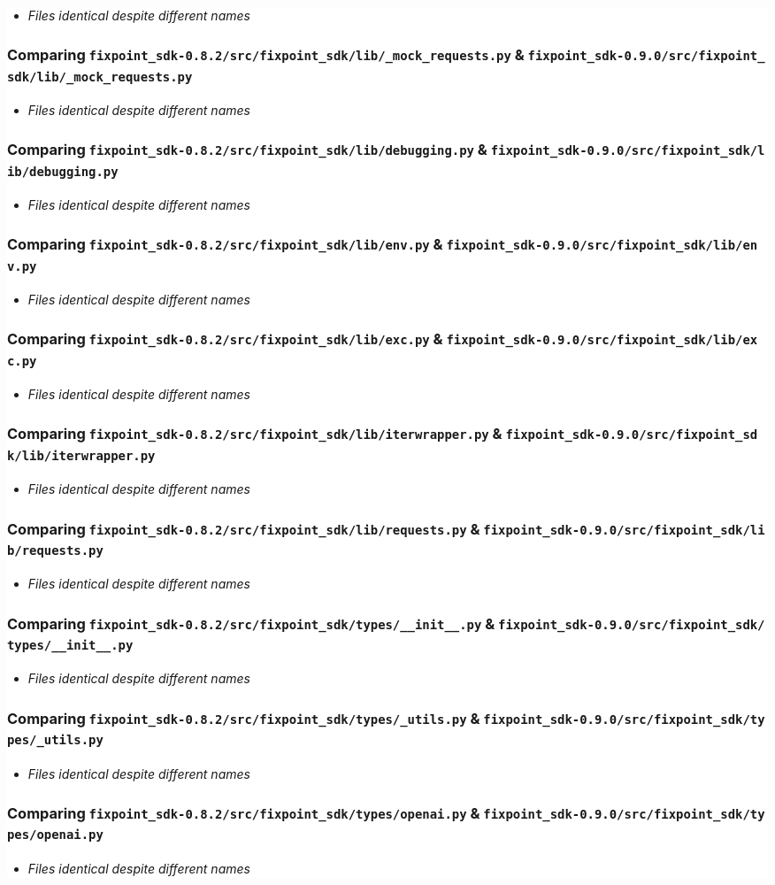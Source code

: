  * *Files identical despite different names*

### Comparing `fixpoint_sdk-0.8.2/src/fixpoint_sdk/lib/_mock_requests.py` & `fixpoint_sdk-0.9.0/src/fixpoint_sdk/lib/_mock_requests.py`

 * *Files identical despite different names*

### Comparing `fixpoint_sdk-0.8.2/src/fixpoint_sdk/lib/debugging.py` & `fixpoint_sdk-0.9.0/src/fixpoint_sdk/lib/debugging.py`

 * *Files identical despite different names*

### Comparing `fixpoint_sdk-0.8.2/src/fixpoint_sdk/lib/env.py` & `fixpoint_sdk-0.9.0/src/fixpoint_sdk/lib/env.py`

 * *Files identical despite different names*

### Comparing `fixpoint_sdk-0.8.2/src/fixpoint_sdk/lib/exc.py` & `fixpoint_sdk-0.9.0/src/fixpoint_sdk/lib/exc.py`

 * *Files identical despite different names*

### Comparing `fixpoint_sdk-0.8.2/src/fixpoint_sdk/lib/iterwrapper.py` & `fixpoint_sdk-0.9.0/src/fixpoint_sdk/lib/iterwrapper.py`

 * *Files identical despite different names*

### Comparing `fixpoint_sdk-0.8.2/src/fixpoint_sdk/lib/requests.py` & `fixpoint_sdk-0.9.0/src/fixpoint_sdk/lib/requests.py`

 * *Files identical despite different names*

### Comparing `fixpoint_sdk-0.8.2/src/fixpoint_sdk/types/__init__.py` & `fixpoint_sdk-0.9.0/src/fixpoint_sdk/types/__init__.py`

 * *Files identical despite different names*

### Comparing `fixpoint_sdk-0.8.2/src/fixpoint_sdk/types/_utils.py` & `fixpoint_sdk-0.9.0/src/fixpoint_sdk/types/_utils.py`

 * *Files identical despite different names*

### Comparing `fixpoint_sdk-0.8.2/src/fixpoint_sdk/types/openai.py` & `fixpoint_sdk-0.9.0/src/fixpoint_sdk/types/openai.py`

 * *Files identical despite different names*
